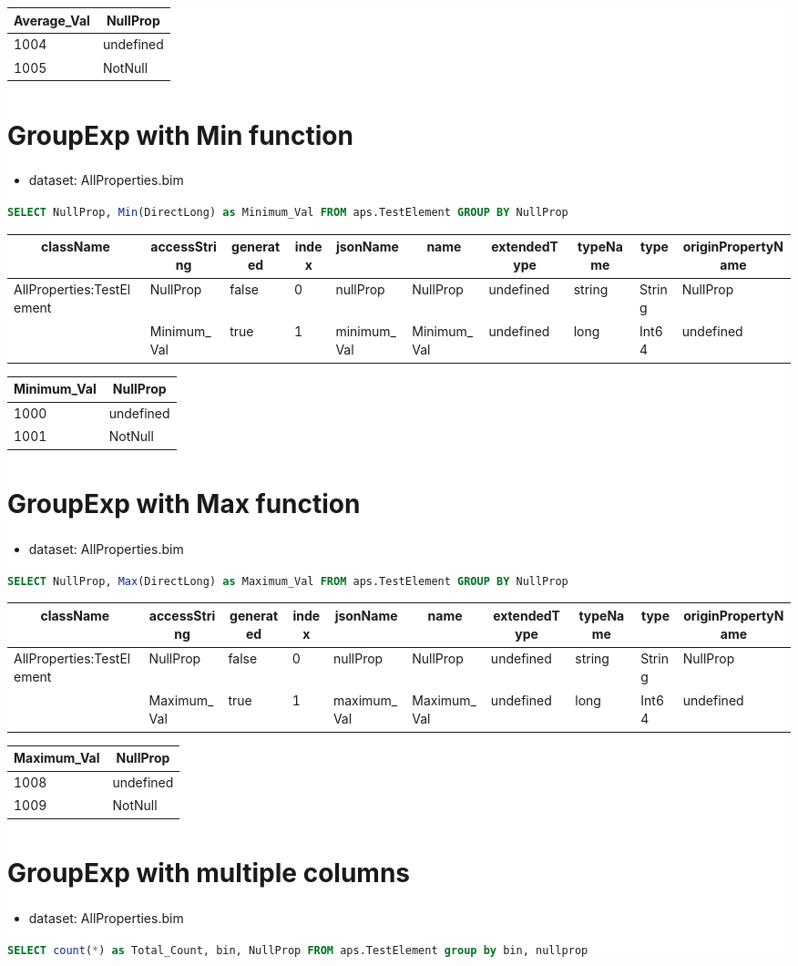 | Average_Val | NullProp  |
| ----------- | --------- |
| 1004        | undefined |
| 1005        | NotNull   |

# GroupExp with Min function

- dataset: AllProperties.bim

```sql
SELECT NullProp, Min(DirectLong) as Minimum_Val FROM aps.TestElement GROUP BY NullProp
```

| className                 | accessString | generated | index | jsonName    | name        | extendedType | typeName | type   | originPropertyName |
| ------------------------- | ------------ | --------- | ----- | ----------- | ----------- | ------------ | -------- | ------ | ------------------ |
| AllProperties:TestElement | NullProp     | false     | 0     | nullProp    | NullProp    | undefined    | string   | String | NullProp           |
|                           | Minimum_Val  | true      | 1     | minimum_Val | Minimum_Val | undefined    | long     | Int64  | undefined          |

| Minimum_Val | NullProp  |
| ----------- | --------- |
| 1000        | undefined |
| 1001        | NotNull   |

# GroupExp with Max function

- dataset: AllProperties.bim

```sql
SELECT NullProp, Max(DirectLong) as Maximum_Val FROM aps.TestElement GROUP BY NullProp
```

| className                 | accessString | generated | index | jsonName    | name        | extendedType | typeName | type   | originPropertyName |
| ------------------------- | ------------ | --------- | ----- | ----------- | ----------- | ------------ | -------- | ------ | ------------------ |
| AllProperties:TestElement | NullProp     | false     | 0     | nullProp    | NullProp    | undefined    | string   | String | NullProp           |
|                           | Maximum_Val  | true      | 1     | maximum_Val | Maximum_Val | undefined    | long     | Int64  | undefined          |

| Maximum_Val | NullProp  |
| ----------- | --------- |
| 1008        | undefined |
| 1009        | NotNull   |

# GroupExp with multiple columns

- dataset: AllProperties.bim

```sql
SELECT count(*) as Total_Count, bin, NullProp FROM aps.TestElement group by bin, nullprop
```

